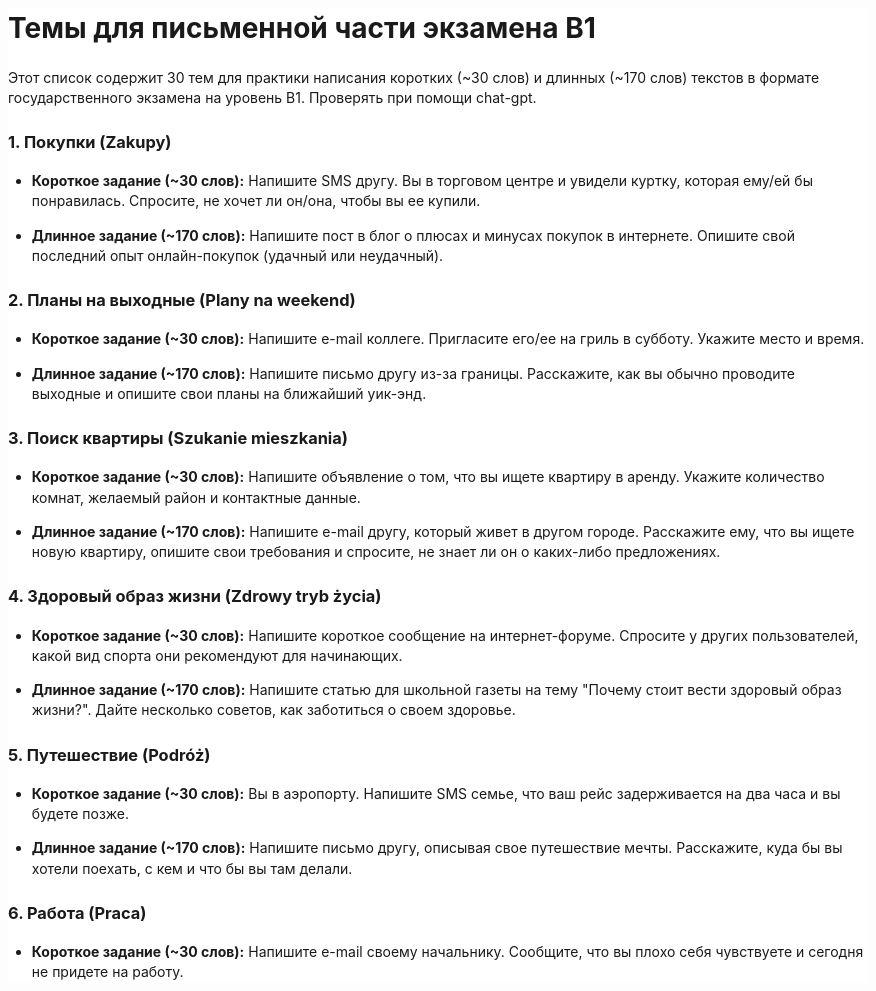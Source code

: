 # Темы для письменной части экзамена B1

Этот список содержит 30 тем для практики написания коротких (~30 слов) и длинных (~170 слов) текстов в формате государственного экзамена на уровень B1.
Проверять при помощи chat-gpt.

### 1. Покупки (Zakupy)

- **Короткое задание (~30 слов):** Напишите SMS другу. Вы в торговом центре и увидели куртку, которая ему/ей бы понравилась. Спросите, не хочет ли он/она, чтобы вы ее купили.
    
- **Длинное задание (~170 слов):** Напишите пост в блог о плюсах и минусах покупок в интернете. Опишите свой последний опыт онлайн-покупок (удачный или неудачный).
    

### 2. Планы на выходные (Plany na weekend)

- **Короткое задание (~30 слов):** Напишите e-mail коллеге. Пригласите его/ее на гриль в субботу. Укажите место и время.
    
- **Длинное задание (~170 слов):** Напишите письмо другу из-за границы. Расскажите, как вы обычно проводите выходные и опишите свои планы на ближайший уик-энд.
    

### 3. Поиск квартиры (Szukanie mieszkania)

- **Короткое задание (~30 слов):** Напишите объявление о том, что вы ищете квартиру в аренду. Укажите количество комнат, желаемый район и контактные данные.
    
- **Длинное задание (~170 слов):** Напишите e-mail другу, который живет в другом городе. Расскажите ему, что вы ищете новую квартиру, опишите свои требования и спросите, не знает ли он о каких-либо предложениях.
    

### 4. Здоровый образ жизни (Zdrowy tryb życia)

- **Короткое задание (~30 слов):** Напишите короткое сообщение на интернет-форуме. Спросите у других пользователей, какой вид спорта они рекомендуют для начинающих.
    
- **Длинное задание (~170 слов):** Напишите статью для школьной газеты на тему "Почему стоит вести здоровый образ жизни?". Дайте несколько советов, как заботиться о своем здоровье.
    

### 5. Путешествие (Podróż)

- **Короткое задание (~30 слов):** Вы в аэропорту. Напишите SMS семье, что ваш рейс задерживается на два часа и вы будете позже.
    
- **Длинное задание (~170 слов):** Напишите письмо другу, описывая свое путешествие мечты. Расскажите, куда бы вы хотели поехать, с кем и что бы вы там делали.
    

### 6. Работа (Praca)

- **Короткое задание (~30 слов):** Напишите e-mail своему начальнику. Сообщите, что вы плохо себя чувствуете и сегодня не придете на работу.
    
